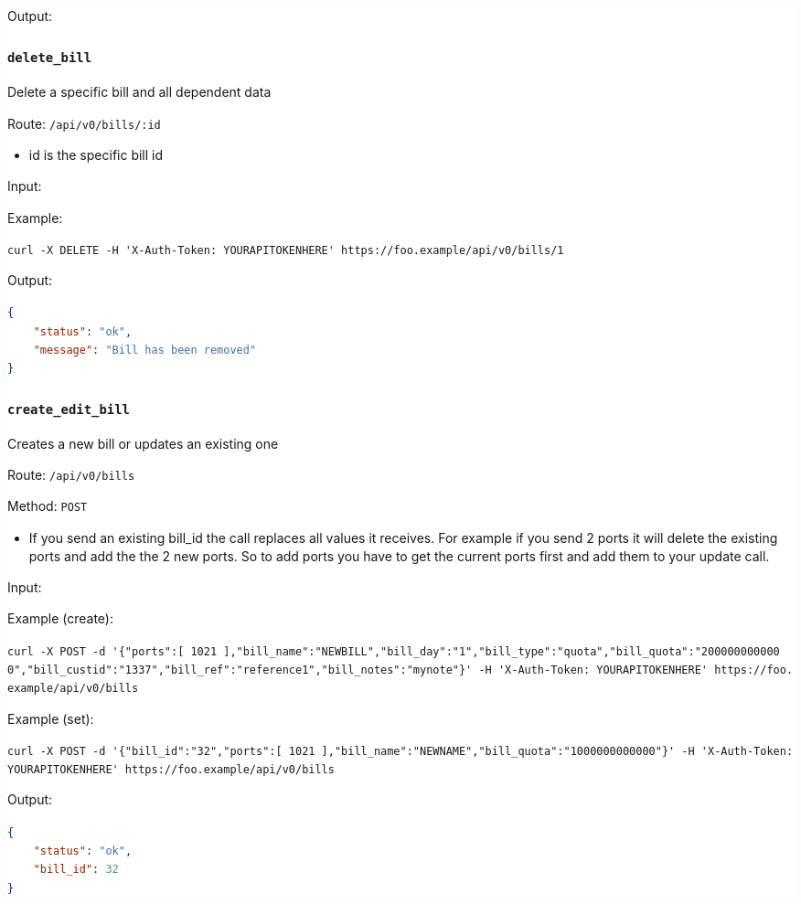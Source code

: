 Output:

### `delete_bill`

Delete a specific bill and all dependent data

Route: `/api/v0/bills/:id`

- id is the specific bill id

Input:

Example:

```curl
curl -X DELETE -H 'X-Auth-Token: YOURAPITOKENHERE' https://foo.example/api/v0/bills/1
```

Output:

```json
{
    "status": "ok",
    "message": "Bill has been removed"
}
```

### `create_edit_bill`

Creates a new bill or updates an existing one

Route: `/api/v0/bills`

Method: `POST`

- If you send an existing bill_id the call replaces all values it
  receives. For example if you send 2 ports it will delete the
  existing ports and add the the 2 new ports. So to add ports you have
  to get the current ports first and add them to your update call.

Input:

Example (create):

```curl
curl -X POST -d '{"ports":[ 1021 ],"bill_name":"NEWBILL","bill_day":"1","bill_type":"quota","bill_quota":"2000000000000","bill_custid":"1337","bill_ref":"reference1","bill_notes":"mynote"}' -H 'X-Auth-Token: YOURAPITOKENHERE' https://foo.example/api/v0/bills
```

Example (set):

```curl
curl -X POST -d '{"bill_id":"32","ports":[ 1021 ],"bill_name":"NEWNAME","bill_quota":"1000000000000"}' -H 'X-Auth-Token: YOURAPITOKENHERE' https://foo.example/api/v0/bills
```

Output:

```json
{
    "status": "ok",
    "bill_id": 32
}
```

